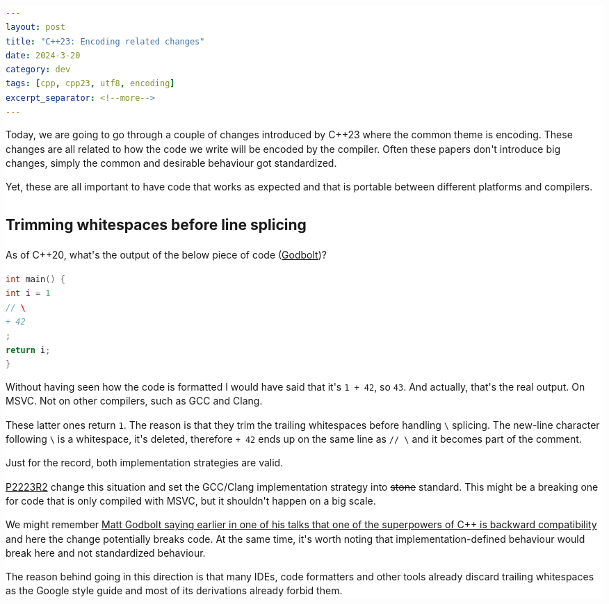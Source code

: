 ```yaml
---
layout: post
title: "C++23: Encoding related changes"
date: 2024-3-20
category: dev
tags: [cpp, cpp23, utf8, encoding]
excerpt_separator: <!--more-->
---
```

Today, we are going to go through a couple of changes introduced by C++23 where the common theme is encoding. These changes are all related to how the code we write will be encoded by the compiler. Often these papers don't introduce big changes, simply the common and desirable behaviour got standardized.

Yet, these are all important to have code that works as expected and that is portable between different platforms and compilers.

## Trimming whitespaces before line splicing

As of C++20, what's the output of the below piece of code ([Godbolt](https://godbolt.org/z/bTf3Go949))?

```cpp
int main() {
int i = 1
// \
+ 42
;
return i;
}
```

Without having seen how the code is formatted I would have said that it's `1 + 42`, so `43`. And actually, that's the real output. On MSVC. Not on other compilers, such as GCC and Clang.

These latter ones return `1`. The reason is that they trim the trailing whitespaces before handling `\` splicing. The new-line character following `\` is a whitespace, it's deleted, therefore `+ 42` ends up on the same line as `// \` and it becomes part of the comment.

Just for the record, both implementation strategies are valid.

[P2223R2](https://www.open-std.org/jtc1/sc22/wg21/docs/papers/2021/p2223r2.pdf) change this situation and set the GCC/Clang implementation strategy into ~~stone~~ standard. This might be a breaking one for code that is only compiled with MSVC, but it shouldn't happen on a big scale.

We might remember [Matt Godbolt saying earlier in one of his talks that one of the superpowers of C++ is backward compatibility](https://www.youtube.com/watch?v=5P7fnH9cCR0) and here the change potentially breaks code. At the same time, it's worth noting that implementation-defined behaviour would break here and not standardized behaviour.

The reason behind going in this direction is that many IDEs, code formatters and other tools already discard trailing whitespaces as the Google style guide and most of its derivations already forbid them.
